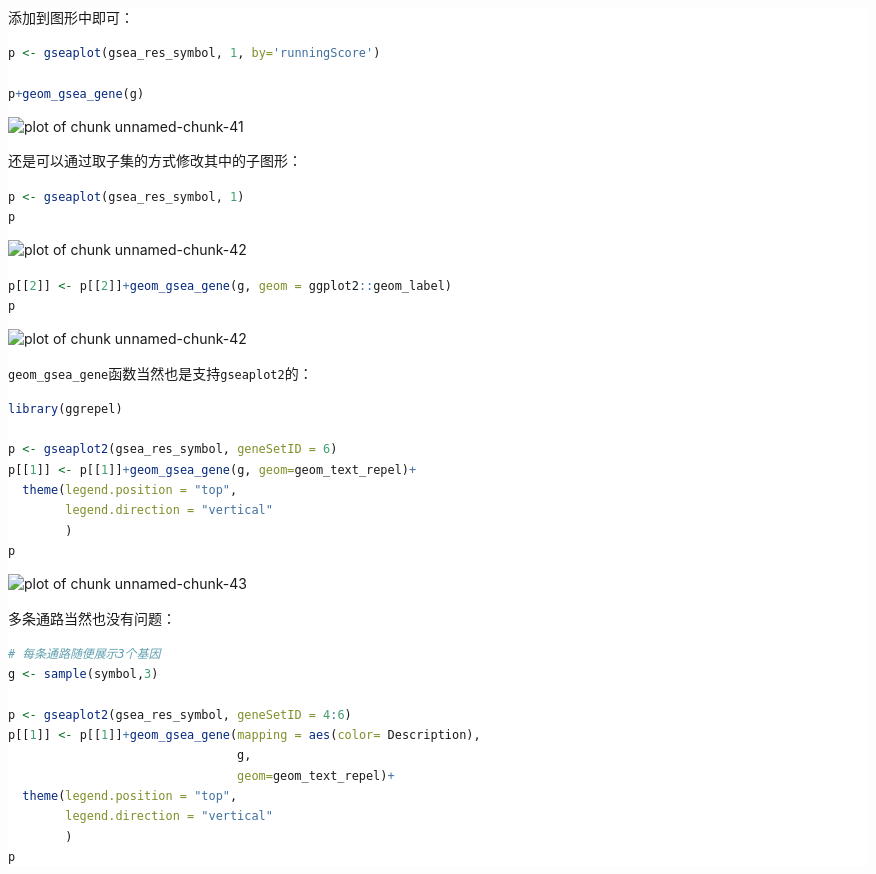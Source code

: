 添加到图形中即可：


```r
p <- gseaplot(gsea_res_symbol, 1, by='runningScore') 

p+geom_gsea_gene(g)
```

![plot of chunk unnamed-chunk-41](https://aliyun-bucket0324.oss-cn-shanghai.aliyuncs.com/img/unnamed-chunk-41-177988517.png)

还是可以通过取子集的方式修改其中的子图形：


```r
p <- gseaplot(gsea_res_symbol, 1) 
p
```

![plot of chunk unnamed-chunk-42](https://aliyun-bucket0324.oss-cn-shanghai.aliyuncs.com/img/unnamed-chunk-42-177988517.png)

```r
p[[2]] <- p[[2]]+geom_gsea_gene(g, geom = ggplot2::geom_label)
p
```

![plot of chunk unnamed-chunk-42](https://aliyun-bucket0324.oss-cn-shanghai.aliyuncs.com/img/unnamed-chunk-42-277988517.png)

`geom_gsea_gene`函数当然也是支持`gseaplot2`的：


```r
library(ggrepel)

p <- gseaplot2(gsea_res_symbol, geneSetID = 6)
p[[1]] <- p[[1]]+geom_gsea_gene(g, geom=geom_text_repel)+
  theme(legend.position = "top",
        legend.direction = "vertical"
        )
p
```

![plot of chunk unnamed-chunk-43](https://aliyun-bucket0324.oss-cn-shanghai.aliyuncs.com/img/unnamed-chunk-43-177988517.png)

多条通路当然也没有问题：


```r
# 每条通路随便展示3个基因
g <- sample(symbol,3)

p <- gseaplot2(gsea_res_symbol, geneSetID = 4:6)
p[[1]] <- p[[1]]+geom_gsea_gene(mapping = aes(color= Description), 
                                g,
                                geom=geom_text_repel)+
  theme(legend.position = "top",
        legend.direction = "vertical"
        )
p
```
